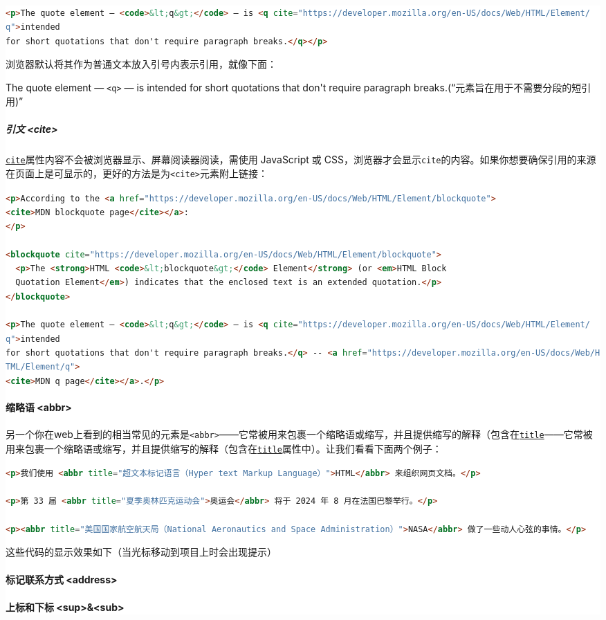 ```html
<p>The quote element — <code>&lt;q&gt;</code> — is <q cite="https://developer.mozilla.org/en-US/docs/Web/HTML/Element/q">intended
for short quotations that don't require paragraph breaks.</q></p>
```

浏览器默认将其作为普通文本放入引号内表示引用，就像下面：

The quote element — `<q>` — is intended for short quotations that don't require paragraph breaks.(<q>元素旨在用于不需要分段的短引用)



##### 引文 \<cite>

[`cite`](https://developer.mozilla.org/zh-CN/docs/Web/HTML/Element/blockquote#attr-cite)属性内容不会被浏览器显示、屏幕阅读器阅读，需使用 JavaScript 或 CSS，浏览器才会显示`cite`的内容。如果你想要确保引用的来源在页面上是可显示的，更好的方法是为`<cite>`元素附上链接：

```html
<p>According to the <a href="https://developer.mozilla.org/en-US/docs/Web/HTML/Element/blockquote">
<cite>MDN blockquote page</cite></a>:
</p>

<blockquote cite="https://developer.mozilla.org/en-US/docs/Web/HTML/Element/blockquote">
  <p>The <strong>HTML <code>&lt;blockquote&gt;</code> Element</strong> (or <em>HTML Block
  Quotation Element</em>) indicates that the enclosed text is an extended quotation.</p>
</blockquote>

<p>The quote element — <code>&lt;q&gt;</code> — is <q cite="https://developer.mozilla.org/en-US/docs/Web/HTML/Element/q">intended
for short quotations that don't require paragraph breaks.</q> -- <a href="https://developer.mozilla.org/en-US/docs/Web/HTML/Element/q">
<cite>MDN q page</cite></a>.</p>
```



#### 缩略语  \<abbr>

另一个你在web上看到的相当常见的元素是`<abbr>`——它常被用来包裹一个缩略语或缩写，并且提供缩写的解释（包含在[`title`](https://developer.mozilla.org/zh-CN/docs/Web/HTML/Global_attributes#attr-title)——它常被用来包裹一个缩略语或缩写，并且提供缩写的解释（包含在[`title`](https://developer.mozilla.org/zh-CN/docs/Web/HTML/Global_attributes#attr-title)属性中）。让我们看看下面两个例子：

```html
<p>我们使用 <abbr title="超文本标记语言（Hyper text Markup Language）">HTML</abbr> 来组织网页文档。</p>

<p>第 33 届 <abbr title="夏季奥林匹克运动会">奥运会</abbr> 将于 2024 年 8 月在法国巴黎举行。</p>

<p><abbr title="美国国家航空航天局（National Aeronautics and Space Administration）">NASA</abbr> 做了一些动人心弦的事情。</p>
```

这些代码的显示效果如下（当光标移动到项目上时会出现提示）

#### 标记联系方式 \<address>

#### 上标和下标 \<sup>&\<sub>
